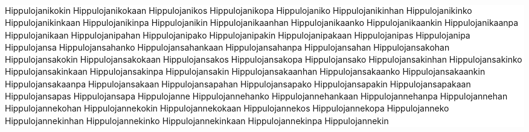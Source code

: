 Hippulojanikokin
Hippulojanikokaan
Hippulojanikos
Hippulojanikopa
Hippulojaniko
Hippulojanikinhan
Hippulojanikinko
Hippulojanikinkaan
Hippulojanikinpa
Hippulojanikin
Hippulojanikaanhan
Hippulojanikaanko
Hippulojanikaankin
Hippulojanikaanpa
Hippulojanikaan
Hippulojanipahan
Hippulojanipako
Hippulojanipakin
Hippulojanipakaan
Hippulojanipas
Hippulojanipa
Hippulojansa
Hippulojansahanko
Hippulojansahankaan
Hippulojansahanpa
Hippulojansahan
Hippulojansakohan
Hippulojansakokin
Hippulojansakokaan
Hippulojansakos
Hippulojansakopa
Hippulojansako
Hippulojansakinhan
Hippulojansakinko
Hippulojansakinkaan
Hippulojansakinpa
Hippulojansakin
Hippulojansakaanhan
Hippulojansakaanko
Hippulojansakaankin
Hippulojansakaanpa
Hippulojansakaan
Hippulojansapahan
Hippulojansapako
Hippulojansapakin
Hippulojansapakaan
Hippulojansapas
Hippulojansapa
Hippulojanne
Hippulojannehanko
Hippulojannehankaan
Hippulojannehanpa
Hippulojannehan
Hippulojannekohan
Hippulojannekokin
Hippulojannekokaan
Hippulojannekos
Hippulojannekopa
Hippulojanneko
Hippulojannekinhan
Hippulojannekinko
Hippulojannekinkaan
Hippulojannekinpa
Hippulojannekin